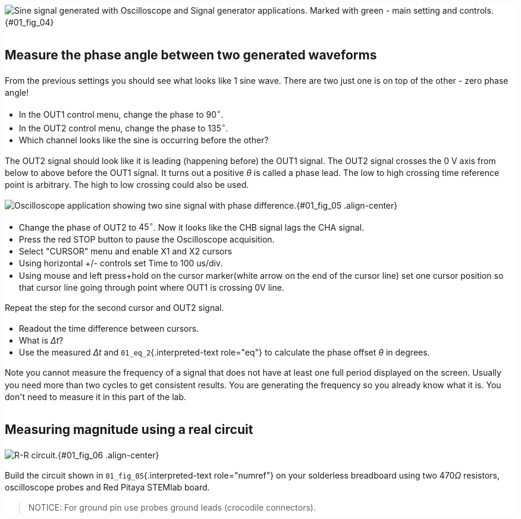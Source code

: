![Sine signal generated with Oscilloscope and Signal generator
applications. Marked with green - main setting and
controls.](img/Activity_01_Fig_04.png){#01_fig_04}

## Measure the phase angle between two generated waveforms

From the previous settings you should see what looks like 1 sine wave.
There are two just one is on top of the other - zero phase angle!

-   In the OUT1 control menu, change the phase to $90^{\circ}$.
-   In the OUT2 control menu, change the phase to $135^{\circ}$.
-   Which channel looks like the sine is occurring before the other?

The OUT2 signal should look like it is leading (happening before) the
OUT1 signal. The OUT2 signal crosses the 0 V axis from below to above
before the OUT1 signal. It turns out a positive $\theta$ is called a
phase lead. The low to high crossing time reference point is arbitrary.
The high to low crossing could also be used.

![Oscilloscope application showing two sine signal with phase
difference.](img/Activity_01_Fig_05.png){#01_fig_05 .align-center}

-   Change the phase of OUT2 to $45^{\circ}$. Now it looks like the CHB
    signal lags the CHA signal.
-   Press the red STOP button to pause the Oscilloscope acquisition.
-   Select \"CURSOR\" menu and enable X1 and X2 cursors
-   Using horizontal +/- controls set Time to 100 us/div.
-   Using mouse and left press+hold on the cursor marker(white arrow on
    the end of the cursor line) set one cursor position so that cursor
    line going through point where OUT1 is crossing 0V line.

Repeat the step for the second cursor and OUT2 signal.

-   Readout the time difference between cursors.
-   What is $\Delta t$?
-   Use the measured $\Delta t$ and `01_eq_2`{.interpreted-text
    role="eq"} to calculate the phase offset $\theta$ in degrees.

Note you cannot measure the frequency of a signal that does not have at
least one full period displayed on the screen. Usually you need more
than two cycles to get consistent results. You are generating the
frequency so you already know what it is. You don\'t need to measure it
in this part of the lab.

## Measuring magnitude using a real circuit

![R-R circuit.](img/Activity_01_Fig_06.png){#01_fig_06 .align-center}

Build the circuit shown in `01_fig_05`{.interpreted-text role="numref"}
on your solderless breadboard using two $470 \Omega$ resistors,
oscilloscope probes and Red Pitaya STEMlab board.

> NOTICE: For ground pin use probes ground leads (crocodile connectors).
